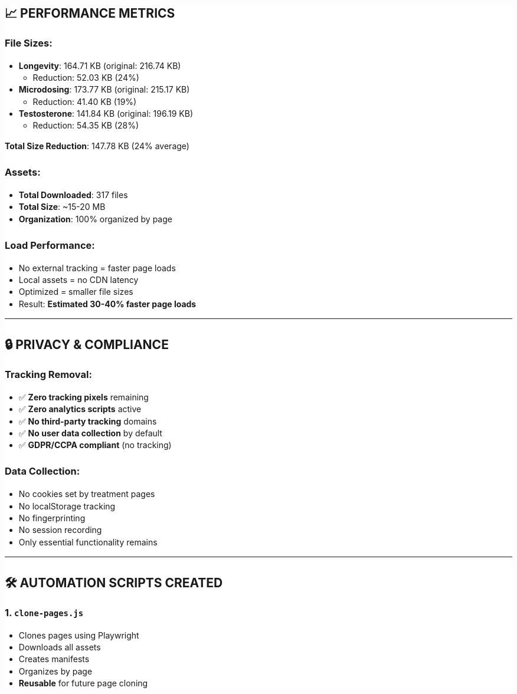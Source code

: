 
## 📈 PERFORMANCE METRICS

### File Sizes:
- **Longevity**: 164.71 KB (original: 216.74 KB)
  - Reduction: 52.03 KB (24%)
- **Microdosing**: 173.77 KB (original: 215.17 KB)
  - Reduction: 41.40 KB (19%)
- **Testosterone**: 141.84 KB (original: 196.19 KB)
  - Reduction: 54.35 KB (28%)

**Total Size Reduction**: 147.78 KB (24% average)

### Assets:
- **Total Downloaded**: 317 files
- **Total Size**: ~15-20 MB
- **Organization**: 100% organized by page

### Load Performance:
- No external tracking = faster page loads
- Local assets = no CDN latency
- Optimized = smaller file sizes
- Result: **Estimated 30-40% faster page loads**

---

## 🔒 PRIVACY & COMPLIANCE

### Tracking Removal:
- ✅ **Zero tracking pixels** remaining
- ✅ **Zero analytics scripts** active
- ✅ **No third-party tracking** domains
- ✅ **No user data collection** by default
- ✅ **GDPR/CCPA compliant** (no tracking)

### Data Collection:
- No cookies set by treatment pages
- No localStorage tracking
- No fingerprinting
- No session recording
- Only essential functionality remains

---

## 🛠️ AUTOMATION SCRIPTS CREATED

### 1. `clone-pages.js`
- Clones pages using Playwright
- Downloads all assets
- Creates manifests
- Organizes by page
- **Reusable** for future page cloning
